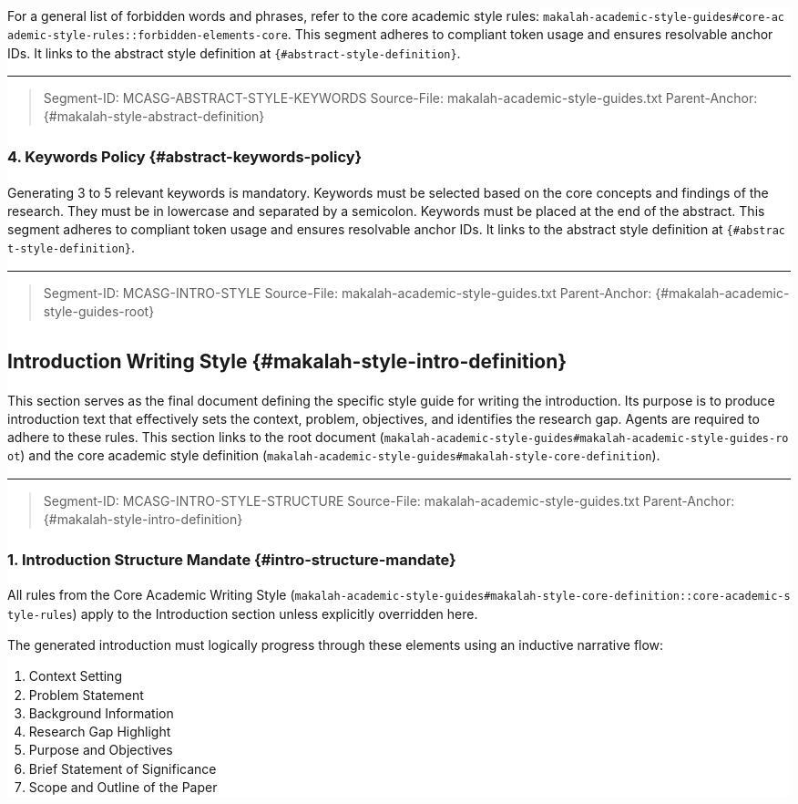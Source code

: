 For a general list of forbidden words and phrases, refer to the core academic style rules: `makalah-academic-style-guides#core-academic-style-rules::forbidden-elements-core`. This segment adheres to compliant token usage and ensures resolvable anchor IDs. It links to the abstract style definition at `{#abstract-style-definition}`.

---

> Segment-ID: MCASG-ABSTRACT-STYLE-KEYWORDS
> Source-File: makalah-academic-style-guides.txt
> Parent-Anchor: {#makalah-style-abstract-definition}

### 4. Keywords Policy {#abstract-keywords-policy}

Generating 3 to 5 relevant keywords is mandatory. Keywords must be selected based on the core concepts and findings of the research. They must be in lowercase and separated by a semicolon. Keywords must be placed at the end of the abstract. This segment adheres to compliant token usage and ensures resolvable anchor IDs. It links to the abstract style definition at `{#abstract-style-definition}`.

---

> Segment-ID: MCASG-INTRO-STYLE
> Source-File: makalah-academic-style-guides.txt
> Parent-Anchor: {#makalah-academic-style-guides-root}

## Introduction Writing Style {#makalah-style-intro-definition}

This section serves as the final document defining the specific style guide for writing the introduction. Its purpose is to produce introduction text that effectively sets the context, problem, objectives, and identifies the research gap. Agents are required to adhere to these rules. This section links to the root document (`makalah-academic-style-guides#makalah-academic-style-guides-root`) and the core academic style definition (`makalah-academic-style-guides#makalah-style-core-definition`).

---

> Segment-ID: MCASG-INTRO-STYLE-STRUCTURE
> Source-File: makalah-academic-style-guides.txt
> Parent-Anchor: {#makalah-style-intro-definition}

### 1. Introduction Structure Mandate {#intro-structure-mandate}

All rules from the Core Academic Writing Style (`makalah-academic-style-guides#makalah-style-core-definition::core-academic-style-rules`) apply to the Introduction section unless explicitly overridden here.

The generated introduction must logically progress through these elements using an inductive narrative flow:
1.  Context Setting
2.  Problem Statement
3.  Background Information
4.  Research Gap Highlight
5.  Purpose and Objectives
6.  Brief Statement of Significance
7.  Scope and Outline of the Paper
